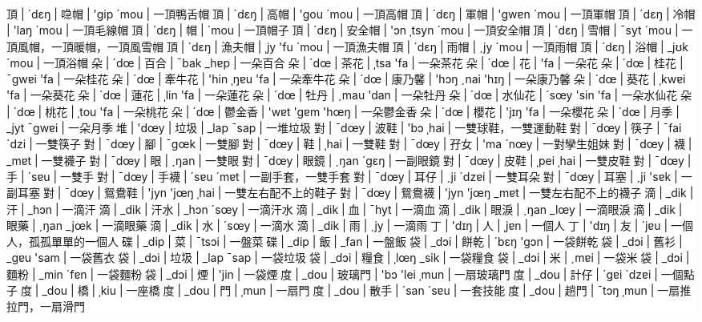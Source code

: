 頂 | ´dɛŋ | 喼帽 | 'gip ´mou | 一頂鴨舌帽
頂 | ´dɛŋ | 高帽 | 'gou ´mou | 一頂高帽
頂 | ´dɛŋ | 軍帽 | 'gwɐn ´mou | 一頂軍帽
頂 | ´dɛŋ | 冷帽 | 'laŋ ´mou | 一頂毛線帽
頂 | ´dɛŋ | 帽 | ´mou | 一頂帽子
頂 | ´dɛŋ | 安全帽 | 'ɔn ˌtsyn ´mou | 一頂安全帽
頂 | ´dɛŋ | 雪帽 | ¯syt ´mou | 一頂風帽，一頂暖帽，一頂風雪帽
頂 | ´dɛŋ | 漁夫帽 | ˌjy 'fu ´mou | 一頂漁夫帽
頂 | ´dɛŋ | 雨帽 | ˏjy ´mou | 一頂雨帽
頂 | ´dɛŋ | 浴帽 | _jʊk ´mou | 一頂浴帽
朵 | ´dœ | 百合 | ¯bak _hɐp | 一朵百合
朵 | ´dœ | 茶花 | ˌtsa 'fa | 一朵茶花
朵 | ´dœ | 花 | 'fa | 一朵花
朵 | ´dœ | 桂花 | ¯gwɐi 'fa | 一朵桂花
朵 | ´dœ | 牽牛花 | 'hin ˌŋɐu 'fa | 一朵牽牛花
朵 | ´dœ | 康乃馨 | 'hɔŋ ˏnai 'hɪŋ | 一朵康乃馨
朵 | ´dœ | 葵花 | ˌkwɐi 'fa | 一朵葵花
朵 | ´dœ | 蓮花 | ˌlin 'fa | 一朵蓮花
朵 | ´dœ | 牡丹 | ˏmau 'dan | 一朵牡丹
朵 | ´dœ | 水仙花 | ´sœy 'sin 'fa | 一朵水仙花
朵 | ´dœ | 桃花 | ˌtou 'fa | 一朵桃花
朵 | ´dœ | 鬱金香 | 'wɐt 'gɐm 'hœŋ | 一朵鬱金香
朵 | ´dœ | 櫻花 | 'jɪŋ 'fa | 一朵櫻花
朵 | ´dœ | 月季 | _jyt ¯gwɐi | 一朵月季
堆 | 'dœy | 垃圾 | _lap ¯sap | 一堆垃圾
對 | ¯dœy | 波鞋 | 'bɔ ˌhai | 一雙球鞋，一雙運動鞋
對 | ¯dœy | 筷子 | ¯fai ´dzi | 一雙筷子
對 | ¯dœy | 腳 | ¯gœk | 一雙腳
對 | ¯dœy | 鞋 | ˌhai | 一雙鞋
對 | ¯dœy | 孖女 | 'ma ´nœy | 一對孿生姐妹
對 | ¯dœy | 襪 | _mɐt | 一雙襪子
對 | ¯dœy | 眼 | ˏŋan | 一雙眼
對 | ¯dœy | 眼鏡 | ˏŋan ´gɛŋ | 一副眼鏡
對 | ¯dœy | 皮鞋 | ˌpei ˌhai | 一雙皮鞋
對 | ¯dœy | 手 | ´sɐu | 一雙手
對 | ¯dœy | 手襪 | ´sɐu ´mɐt | 一副手套，一雙手套
對 | ¯dœy | 耳仔 | ˏji ´dzɐi | 一雙耳朵
對 | ¯dœy | 耳塞 | ˏji 'sɐk | 一副耳塞
對 | ¯dœy | 鴛鴦鞋 | 'jyn 'jœŋ ˌhai | 一雙左右配不上的鞋子
對 | ¯dœy | 鴛鴦襪 | 'jyn 'jœŋ _mɐt | 一雙左右配不上的襪子
滴 | _dik | 汗 | _hɔn | 一滴汗
滴 | _dik | 汗水 | _hɔn ´sœy | 一滴汗水
滴 | _dik | 血 | ¯hyt | 一滴血
滴 | _dik | 眼淚 | ˏŋan _lœy | 一滴眼淚
滴 | _dik | 眼藥 | ˏŋan _jœk | 一滴眼藥
滴 | _dik | 水 | ´sœy | 一滴水
滴 | _dik | 雨 | ˏjy | 一滴雨
丁 | 'dɪŋ | 人 | ˌjɐn | 一個人
丁 | 'dɪŋ | 友 | ´jɐu | 一個人，孤孤單單的一個人
碟 | _dip | 菜 | ¯tsɔi | 一盤菜
碟 | _dip | 飯 | _fan | 一盤飯
袋 | _dɔi | 餅乾 | ´bɛŋ 'gɔn | 一袋餅乾
袋 | _dɔi | 舊衫 | _gɐu 'sam | 一袋舊衣
袋 | _dɔi | 垃圾 | _lap ¯sap | 一袋垃圾
袋 | _dɔi | 糧食 | ˌlœŋ _sik | 一袋糧食
袋 | _dɔi | 米 | ˏmɐi | 一袋米
袋 | _dɔi | 麵粉 | _min ´fɐn | 一袋麵粉
袋 | _dɔi | 煙 | 'jin | 一袋煙
度 | _dou | 玻璃門 | 'bɔ 'lei ˌmun | 一扇玻璃門
度 | _dou | 計仔 | ´gɐi ´dzɐi | 一個點子
度 | _dou | 橋 | ˌkiu | 一座橋
度 | _dou | 門 | ˌmun | 一扇門
度 | _dou | 散手 | ´san ´sɐu | 一套技能
度 | _dou | 趟門 | ¯tɔŋ ˌmun | 一扇推拉門，一扇滑門